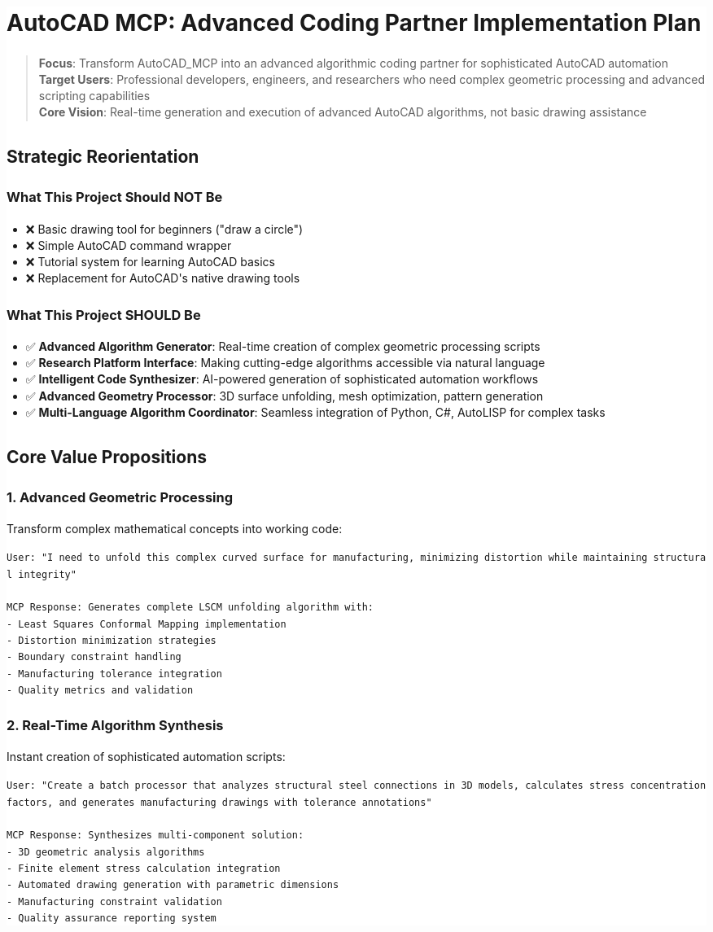 # AutoCAD MCP: Advanced Coding Partner Implementation Plan

> **Focus**: Transform AutoCAD_MCP into an advanced algorithmic coding partner for sophisticated AutoCAD automation  
> **Target Users**: Professional developers, engineers, and researchers who need complex geometric processing and advanced scripting capabilities  
> **Core Vision**: Real-time generation and execution of advanced AutoCAD algorithms, not basic drawing assistance

## Strategic Reorientation

### **What This Project Should NOT Be**
- ❌ Basic drawing tool for beginners ("draw a circle")
- ❌ Simple AutoCAD command wrapper
- ❌ Tutorial system for learning AutoCAD basics
- ❌ Replacement for AutoCAD's native drawing tools

### **What This Project SHOULD Be**
- ✅ **Advanced Algorithm Generator**: Real-time creation of complex geometric processing scripts
- ✅ **Research Platform Interface**: Making cutting-edge algorithms accessible via natural language
- ✅ **Intelligent Code Synthesizer**: AI-powered generation of sophisticated automation workflows
- ✅ **Advanced Geometry Processor**: 3D surface unfolding, mesh optimization, pattern generation
- ✅ **Multi-Language Algorithm Coordinator**: Seamless integration of Python, C#, AutoLISP for complex tasks

## Core Value Propositions

### **1. Advanced Geometric Processing** 
Transform complex mathematical concepts into working code:
```
User: "I need to unfold this complex curved surface for manufacturing, minimizing distortion while maintaining structural integrity"

MCP Response: Generates complete LSCM unfolding algorithm with:
- Least Squares Conformal Mapping implementation
- Distortion minimization strategies
- Boundary constraint handling
- Manufacturing tolerance integration
- Quality metrics and validation
```

### **2. Real-Time Algorithm Synthesis**
Instant creation of sophisticated automation scripts:
```
User: "Create a batch processor that analyzes structural steel connections in 3D models, calculates stress concentration factors, and generates manufacturing drawings with tolerance annotations"

MCP Response: Synthesizes multi-component solution:
- 3D geometric analysis algorithms
- Finite element stress calculation integration
- Automated drawing generation with parametric dimensions
- Manufacturing constraint validation
- Quality assurance reporting system
```
